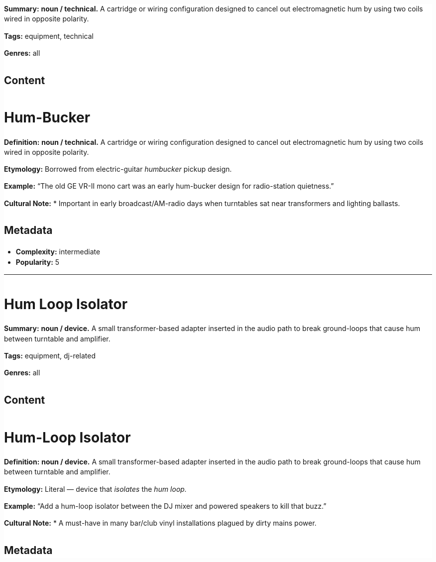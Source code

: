**Summary:** **noun / technical.** A cartridge or wiring configuration designed to cancel out electromagnetic hum by using two coils wired in opposite polarity.

**Tags:** equipment, technical

**Genres:** all

## Content

# Hum-Bucker

**Definition:** **noun / technical.** A cartridge or wiring configuration designed to cancel out electromagnetic hum by using two coils wired in opposite polarity.

**Etymology:** Borrowed from electric-guitar *humbucker* pickup design.

**Example:** “The old GE VR-II mono cart was an early hum-bucker design for radio-station quietness.”

**Cultural Note:** * Important in early broadcast/AM-radio days when turntables sat near transformers and lighting ballasts.

## Metadata

- **Complexity:** intermediate
- **Popularity:** 5


---

# Hum Loop Isolator

**Summary:** **noun / device.** A small transformer-based adapter inserted in the audio path to break ground-loops that cause hum between turntable and amplifier.

**Tags:** equipment, dj-related

**Genres:** all

## Content

# Hum-Loop Isolator

**Definition:** **noun / device.** A small transformer-based adapter inserted in the audio path to break ground-loops that cause hum between turntable and amplifier.

**Etymology:** Literal — device that *isolates* the *hum loop.*

**Example:** “Add a hum-loop isolator between the DJ mixer and powered speakers to kill that buzz.”

**Cultural Note:** * A must-have in many bar/club vinyl installations plagued by dirty mains power.

## Metadata
